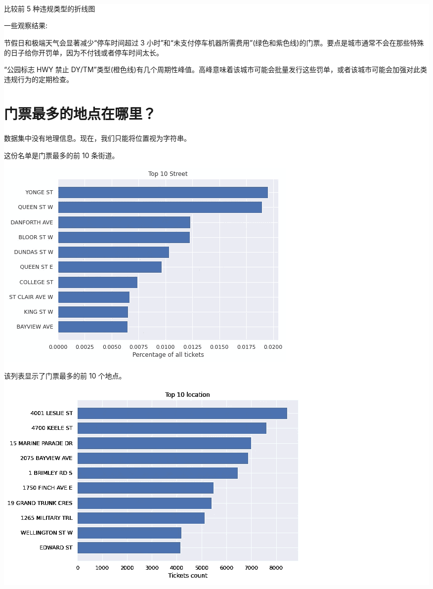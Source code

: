 比较前 5 种违规类型的折线图

一些观察结果:

节假日和极端天气会显著减少“停车时间超过 3 小时”和“未支付停车机器所需费用”(绿色和紫色线)的门票。要点是城市通常不会在那些特殊的日子给你开罚单，因为不付钱或者停车时间太长。

“公园标志 HWY 禁止 DY/TM”类型(橙色线)有几个周期性峰值。高峰意味着该城市可能会批量发行这些罚单，或者该城市可能会加强对此类违规行为的定期检查。

# 门票最多的地点在哪里？

数据集中没有地理信息。现在，我们只能将位置视为字符串。

这份名单是门票最多的前 10 条街道。

![](img/489610d126743c5f65d4781c507fcb4e.png)

该列表显示了门票最多的前 10 个地点。

![](img/88b5815aceadd5dc6ed146dfad157730.png)
